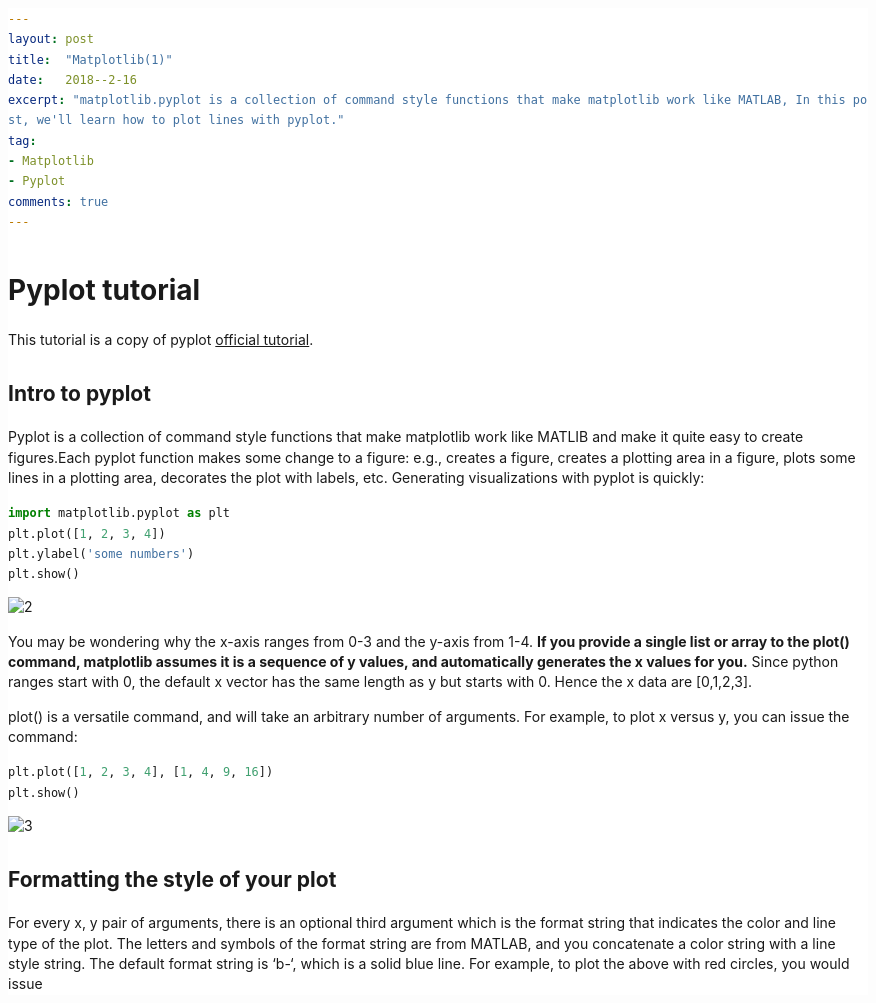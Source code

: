 ```yaml
---
layout: post
title:  "Matplotlib(1)"
date:   2018--2-16
excerpt: "matplotlib.pyplot is a collection of command style functions that make matplotlib work like MATLAB, In this post, we'll learn how to plot lines with pyplot."
tag:
- Matplotlib 
- Pyplot
comments: true
---
```

# Pyplot tutorial
This tutorial is a copy of pyplot [official tutorial](https://matplotlib.org/tutorials/introductory/pyplot.html#sphx-glr-tutorials-introductory-pyplot-py).

## Intro to pyplot

Pyplot is a collection of command style functions that make matplotlib work like MATLIB and make it quite easy to create figures.Each pyplot function makes some change to a figure: e.g., creates a figure, creates a plotting area in a figure, plots some lines in a plotting area, decorates the plot with labels, etc.
Generating visualizations with pyplot is quickly:

```python
import matplotlib.pyplot as plt
plt.plot([1, 2, 3, 4])
plt.ylabel('some numbers')
plt.show()
```

![2](https://raw.githubusercontent.com/RunningIkkyu/runningikkyu.github.com/master/assets/img/201802162.png)

You may be wondering why the x-axis ranges from 0-3 and the y-axis from 1-4. **If you provide a single list or array to the plot() command, matplotlib assumes it is a sequence of y values, and automatically generates the x values for you.** Since python ranges start with 0, the default x vector has the same length as y but starts with 0. Hence the x data are [0,1,2,3].
  
plot() is a versatile command, and will take an arbitrary number of arguments. For example, to plot x versus y, you can issue the command:  

```python
plt.plot([1, 2, 3, 4], [1, 4, 9, 16])
plt.show()
```

![3](https://raw.githubusercontent.com/RunningIkkyu/runningikkyu.github.com/master/assets/img/201802163.png)


## Formatting the style of your plot
For every x, y pair of arguments, there is an optional third argument which is the format string that indicates the color and line type of the plot. The letters and symbols of the format string are from MATLAB, and you concatenate a color string with a line style string. The default format string is ‘b-‘, which is a solid blue line. For example, to plot the above with red circles, you would issue  
